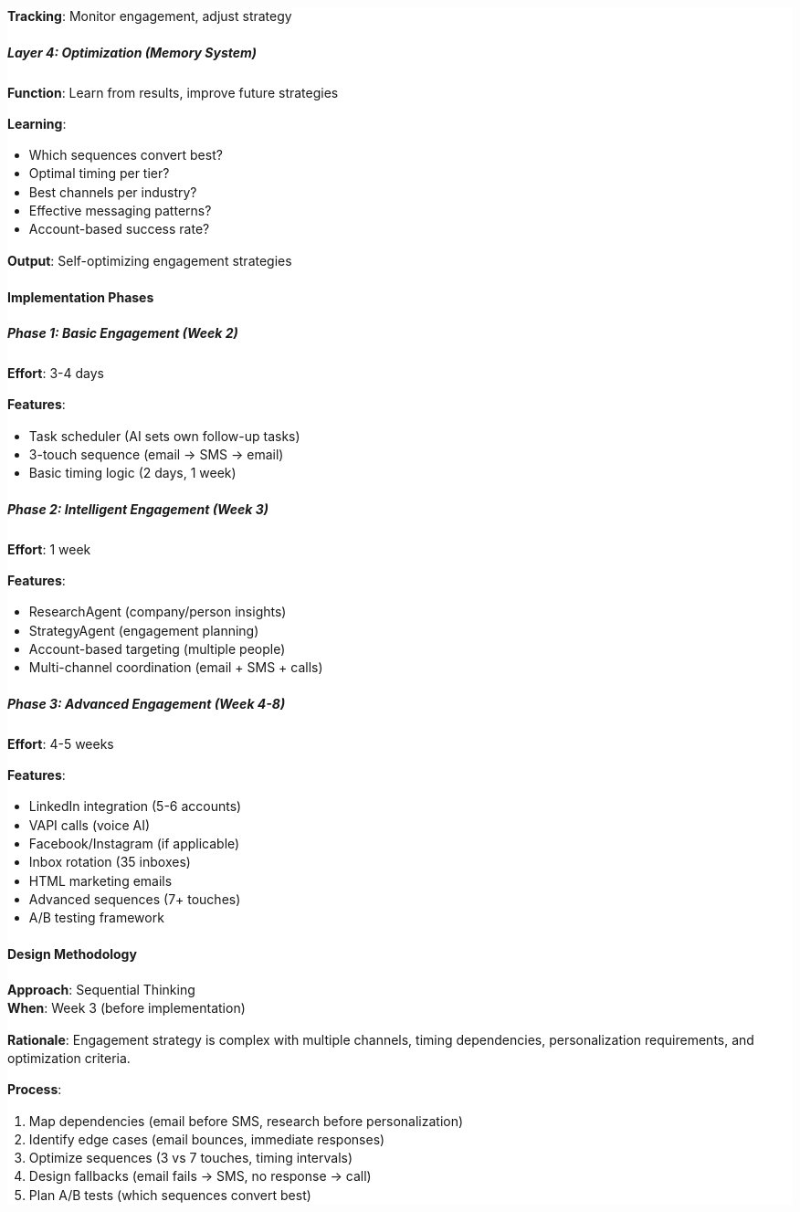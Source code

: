**Tracking**: Monitor engagement, adjust strategy

##### Layer 4: Optimization (Memory System)
**Function**: Learn from results, improve future strategies

**Learning**:
- Which sequences convert best?
- Optimal timing per tier?
- Best channels per industry?
- Effective messaging patterns?
- Account-based success rate?

**Output**: Self-optimizing engagement strategies

#### Implementation Phases

##### Phase 1: Basic Engagement (Week 2)
**Effort**: 3-4 days

**Features**:
- Task scheduler (AI sets own follow-up tasks)
- 3-touch sequence (email → SMS → email)
- Basic timing logic (2 days, 1 week)

##### Phase 2: Intelligent Engagement (Week 3)
**Effort**: 1 week

**Features**:
- ResearchAgent (company/person insights)
- StrategyAgent (engagement planning)
- Account-based targeting (multiple people)
- Multi-channel coordination (email + SMS + calls)

##### Phase 3: Advanced Engagement (Week 4-8)
**Effort**: 4-5 weeks

**Features**:
- LinkedIn integration (5-6 accounts)
- VAPI calls (voice AI)
- Facebook/Instagram (if applicable)
- Inbox rotation (35 inboxes)
- HTML marketing emails
- Advanced sequences (7+ touches)
- A/B testing framework

#### Design Methodology
**Approach**: Sequential Thinking  
**When**: Week 3 (before implementation)

**Rationale**: Engagement strategy is complex with multiple channels, timing dependencies, personalization requirements, and optimization criteria.

**Process**:
1. Map dependencies (email before SMS, research before personalization)
2. Identify edge cases (email bounces, immediate responses)
3. Optimize sequences (3 vs 7 touches, timing intervals)
4. Design fallbacks (email fails → SMS, no response → call)
5. Plan A/B tests (which sequences convert best)
